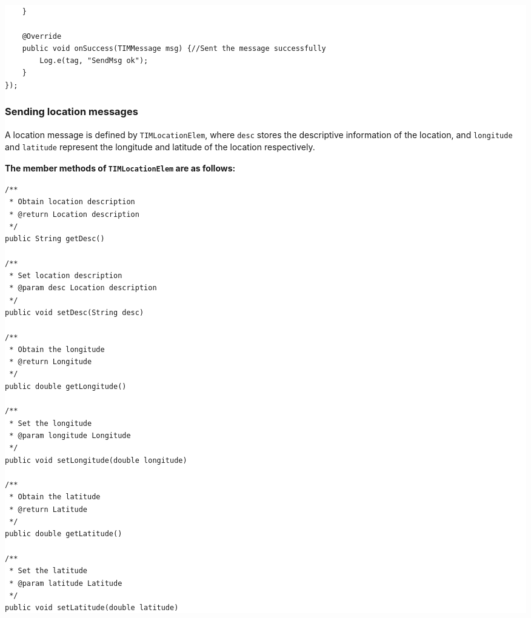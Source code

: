 ```
    }

    @Override
    public void onSuccess(TIMMessage msg) {//Sent the message successfully
        Log.e(tag, "SendMsg ok");
    }
});
```
### Sending location messages

A location message is defined by `TIMLocationElem`, where `desc` stores the descriptive information of the location, and `longitude` and `latitude` represent the longitude and latitude of the location respectively.

**The member methods of `TIMLocationElem` are as follows:**

```
/**
 * Obtain location description
 * @return Location description
 */
public String getDesc()

/**
 * Set location description
 * @param desc Location description
 */
public void setDesc(String desc)

/**
 * Obtain the longitude
 * @return Longitude
 */
public double getLongitude()

/**
 * Set the longitude
 * @param longitude Longitude
 */
public void setLongitude(double longitude)

/**
 * Obtain the latitude
 * @return Latitude
 */
public double getLatitude()

/**
 * Set the latitude
 * @param latitude Latitude
 */
public void setLatitude(double latitude)
```
